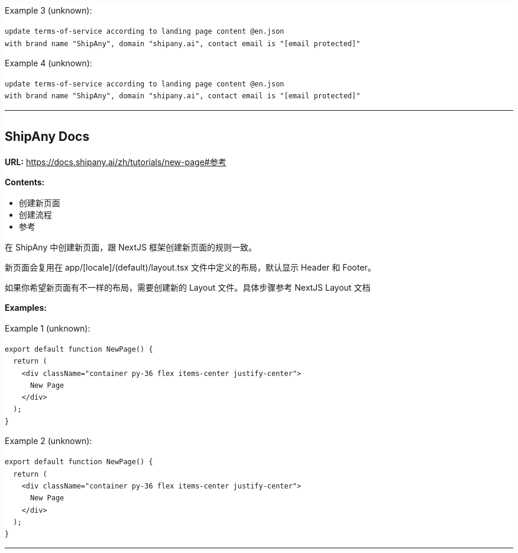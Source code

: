 Example 3 (unknown):
```unknown
update terms-of-service according to landing page content @en.json
with brand name "ShipAny", domain "shipany.ai", contact email is "[email protected]"
```

Example 4 (unknown):
```unknown
update terms-of-service according to landing page content @en.json
with brand name "ShipAny", domain "shipany.ai", contact email is "[email protected]"
```

---

## ShipAny Docs

**URL:** https://docs.shipany.ai/zh/tutorials/new-page#参考

**Contents:**
- 创建新页面
- 创建流程
- 参考

在 ShipAny 中创建新页面，跟 NextJS 框架创建新页面的规则一致。

新页面会复用在 app/[locale]/(default)/layout.tsx 文件中定义的布局，默认显示 Header 和 Footer。

如果你希望新页面有不一样的布局，需要创建新的 Layout 文件。具体步骤参考 NextJS Layout 文档

**Examples:**

Example 1 (unknown):
```unknown
export default function NewPage() {
  return (
    <div className="container py-36 flex items-center justify-center">
      New Page
    </div>
  );
}
```

Example 2 (unknown):
```unknown
export default function NewPage() {
  return (
    <div className="container py-36 flex items-center justify-center">
      New Page
    </div>
  );
}
```

---
